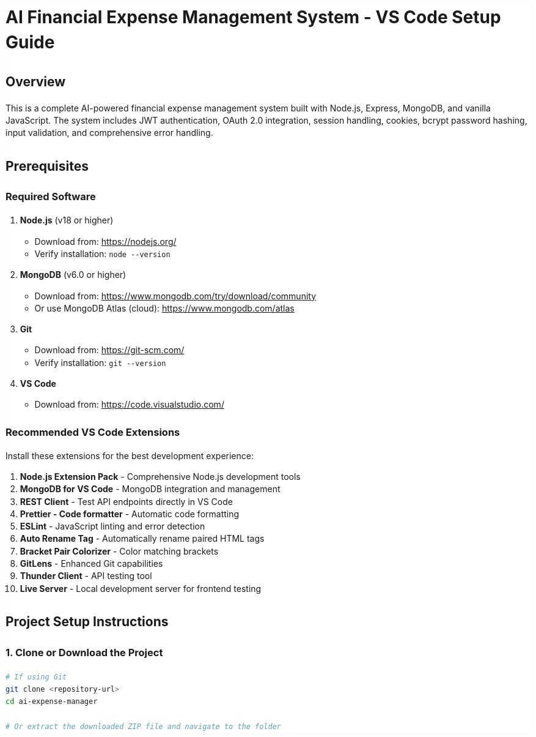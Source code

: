 # AI Financial Expense Management System - VS Code Setup Guide

## Overview
This is a complete AI-powered financial expense management system built with Node.js, Express, MongoDB, and vanilla JavaScript. The system includes JWT authentication, OAuth 2.0 integration, session handling, cookies, bcrypt password hashing, input validation, and comprehensive error handling.

## Prerequisites

### Required Software
1. **Node.js** (v18 or higher)
   - Download from: https://nodejs.org/
   - Verify installation: `node --version`

2. **MongoDB** (v6.0 or higher)
   - Download from: https://www.mongodb.com/try/download/community
   - Or use MongoDB Atlas (cloud): https://www.mongodb.com/atlas

3. **Git**
   - Download from: https://git-scm.com/
   - Verify installation: `git --version`

4. **VS Code**
   - Download from: https://code.visualstudio.com/

### Recommended VS Code Extensions
Install these extensions for the best development experience:

1. **Node.js Extension Pack** - Comprehensive Node.js development tools
2. **MongoDB for VS Code** - MongoDB integration and management
3. **REST Client** - Test API endpoints directly in VS Code
4. **Prettier - Code formatter** - Automatic code formatting
5. **ESLint** - JavaScript linting and error detection
6. **Auto Rename Tag** - Automatically rename paired HTML tags
7. **Bracket Pair Colorizer** - Color matching brackets
8. **GitLens** - Enhanced Git capabilities
9. **Thunder Client** - API testing tool
10. **Live Server** - Local development server for frontend testing

## Project Setup Instructions

### 1. Clone or Download the Project
```bash
# If using Git
git clone <repository-url>
cd ai-expense-manager

# Or extract the downloaded ZIP file and navigate to the folder
```

